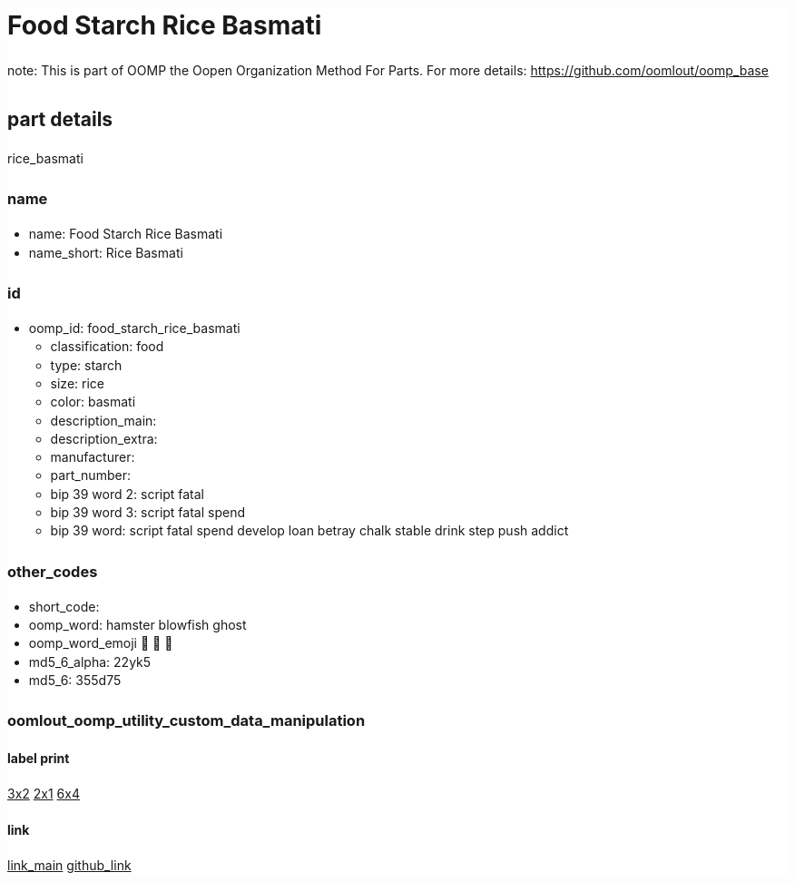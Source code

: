 # Food Starch Rice Basmati  

note: This is part of OOMP the Oopen Organization Method For Parts. For more details: https://github.com/oomlout/oomp_base

##  part details



rice_basmati

### name
* name: Food Starch Rice Basmati
* name_short: Rice Basmati
### id
* oomp_id: food_starch_rice_basmati
  * classification: food
  * type: starch
  * size: rice
  * color: basmati
  * description_main: 
  * description_extra: 
  * manufacturer: 
  * part_number: 
  * bip 39 word 2: script fatal
  * bip 39 word 3: script fatal spend
  * bip 39 word: script fatal spend develop loan betray chalk stable drink step push addict

### other_codes
* short_code: 
* oomp_word: hamster blowfish ghost
* oomp_word_emoji :hamster: :blowfish: :ghost:
* md5_6_alpha: 22yk5
* md5_6: 355d75






### oomlout_oomp_utility_custom_data_manipulation
#### label print
[3x2](http://192.168.1.245:1112/?label=oomp%2022yk5)
[2x1](http://192.168.1.242:1112/?label=oomp%2022yk5)
[6x4](http://192.168.1.55:1112/?label=oomp%2022yk5)    

#### link

[link_main](https://github.com/oomlout/oomlout_oomp_current_version_messy/tree/main/parts/food_starch_rice_basmati) [github_link](https://github.com/oomlout/oomlout_oomp_part_src/tree/main/parts/food_starch_rice_basmati)                             
